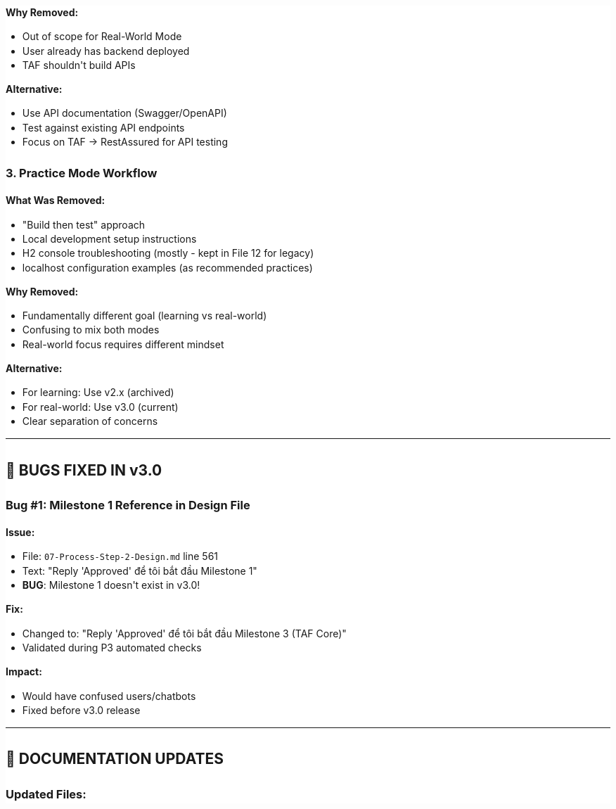**Why Removed:**
- Out of scope for Real-World Mode
- User already has backend deployed
- TAF shouldn't build APIs

**Alternative:**
- Use API documentation (Swagger/OpenAPI)
- Test against existing API endpoints
- Focus on TAF → RestAssured for API testing

### 3. Practice Mode Workflow

**What Was Removed:**
- "Build then test" approach
- Local development setup instructions
- H2 console troubleshooting (mostly - kept in File 12 for legacy)
- localhost configuration examples (as recommended practices)

**Why Removed:**
- Fundamentally different goal (learning vs real-world)
- Confusing to mix both modes
- Real-world focus requires different mindset

**Alternative:**
- For learning: Use v2.x (archived)
- For real-world: Use v3.0 (current)
- Clear separation of concerns

---

## 🐛 BUGS FIXED IN v3.0

### Bug #1: Milestone 1 Reference in Design File

**Issue:**
- File: `07-Process-Step-2-Design.md` line 561
- Text: "Reply 'Approved' để tôi bắt đầu Milestone 1"
- **BUG**: Milestone 1 doesn't exist in v3.0!

**Fix:**
- Changed to: "Reply 'Approved' để tôi bắt đầu Milestone 3 (TAF Core)"
- Validated during P3 automated checks

**Impact:**
- Would have confused users/chatbots
- Fixed before v3.0 release

---

## 📝 DOCUMENTATION UPDATES

### Updated Files:
